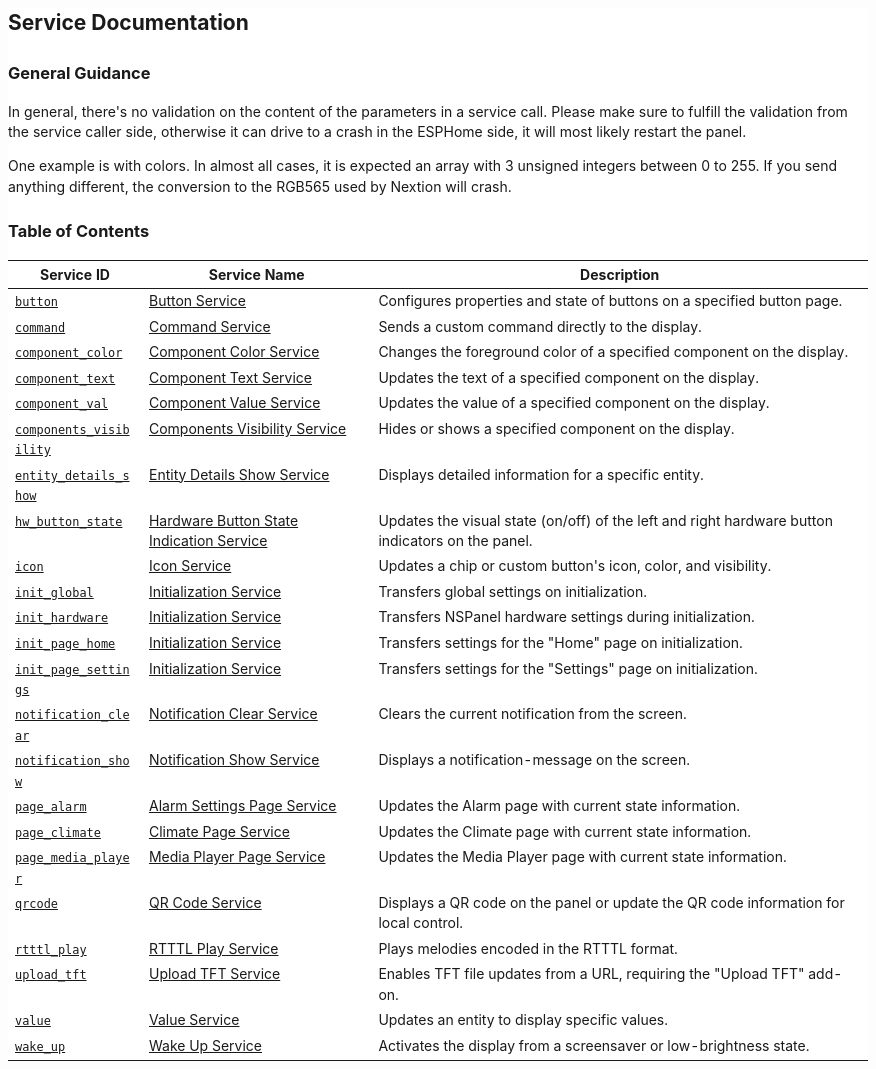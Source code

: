 ## Service Documentation

### General Guidance
In general, there's no validation on the content of the parameters in a service call.
Please make sure to fulfill the validation from the service caller side, otherwise it can drive to a crash in the ESPHome side, it will most likely restart the panel.

One example is with colors. In almost all cases, it is expected an array with 3 unsigned integers between 0 to 255.
If you send anything different, the conversion to the RGB565 used by Nextion will crash.

### Table of Contents

| Service ID | Service Name | Description |
|------------|--------------|-------------|
| [`button`](#button-service-button) | [Button Service](#button-service-button) | Configures properties and state of buttons on a specified button page. |
| [`command`](#command-service-command) | [Command Service](#command-service-command) | Sends a custom command directly to the display. |
| [`component_color`](#component-color-service-component_color) | [Component Color Service](#component-color-service-component_color) | Changes the foreground color of a specified component on the display. |
| [`component_text`](#component-text-service-component_text) | [Component Text Service](#component-text-service-component_text) | Updates the text of a specified component on the display. |
| [`component_val`](#component-value-service-component_val) | [Component Value Service](#component-value-service-component_val) | Updates the value of a specified component on the display. |
| [`components_visibility`](#components-visibility-service-components_visibility) | [Components Visibility Service](#components-visibility-service-components_visibility) | Hides or shows a specified component on the display. |
| [`entity_details_show`](#entity-details-show-service-entity_details_show) | [Entity Details Show Service](#entity-details-show-service-entity_details_show) | Displays detailed information for a specific entity. |
| [`hw_button_state`](#hardware-button-state-indication-service-hw_button_state) | [Hardware Button State Indication Service](#hardware-button-state-indication-service-hw_button_state) | Updates the visual state (on/off) of the left and right hardware button indicators on the panel. |
| [`icon`](#icon-service-icon) | [Icon Service](#icon-service-icon) | Updates a chip or custom button's icon, color, and visibility. |
| [`init_global`](#initialization-service-init_global) | [Initialization Service](#initialization-service-init_global) | Transfers global settings on initialization. |
| [`init_hardware`](#initialization-service-init_hardware) | [Initialization Service](#initialization-service-init_hardware) | Transfers NSPanel hardware settings during initialization. |
| [`init_page_home`](#initialization-service-init_page_home) | [Initialization Service](#initialization-service-init_page_home) | Transfers settings for the "Home" page on initialization. |
| [`init_page_settings`](#initialization-service-init_page_settings) | [Initialization Service](#initialization-service-init_page_settings) | Transfers settings for the "Settings" page on initialization. |
| [`notification_clear`](#notification-clear-service-notification_clear) | [Notification Clear Service](#notification-clear-service-notification_clear) | Clears the current notification from the screen. |
| [`notification_show`](#notification-show-service-notification_show) | [Notification Show Service](#notification-show-service-notification_show) | Displays a notification-message on the screen. |
| [`page_alarm`](#alarm-settings-page-service-page_alarm) | [Alarm Settings Page Service](#alarm-settings-page-service-page_alarm) | Updates the Alarm page with current state information. |
| [`page_climate`](#climate-page-service-page_climate) | [Climate Page Service](#climate-page-service-page_climate) | Updates the Climate page with current state information. |
| [`page_media_player`](#media-player-page-service-page_media_player) | [Media Player Page Service](#media-player-page-service-page_media_player) | Updates the Media Player page with current state information. |
| [`qrcode`](#qr-code-service-qrcode) | [QR Code Service](#qr-code-service-qrcode) | Displays a QR code on the panel or update the QR code information for local control. |
| [`rtttl_play`](#rtttl-play-service-rtttl_play) | [RTTTL Play Service](#rtttl-play-service-rtttl_play) | Plays melodies encoded in the RTTTL format. |
| [`upload_tft`](#tft-file-update-service-upload_tft) | [Upload TFT Service](#tft-file-update-service-upload_tft) | Enables TFT file updates from a URL, requiring the "Upload TFT" add-on. |
| [`value`](#value-service-value) | [Value Service](#value-service-value) | Updates an entity to display specific values. |
| [`wake_up`](#wake-up-service-wake_up) | [Wake Up Service](#wake-up-service-wake_up) | Activates the display from a screensaver or low-brightness state. |
